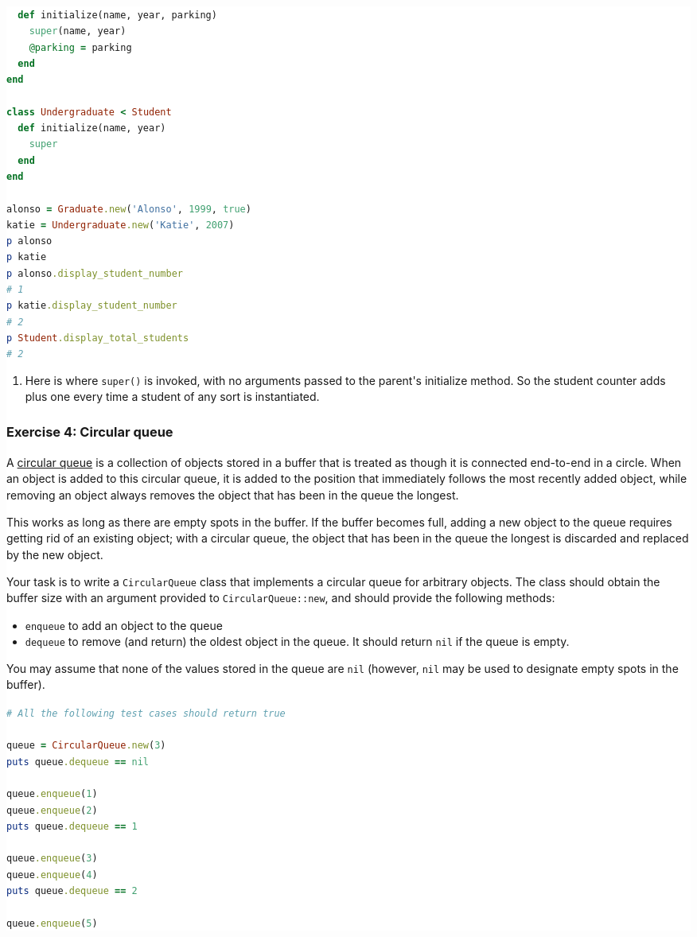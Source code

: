 ```ruby
  def initialize(name, year, parking)
    super(name, year)
    @parking = parking
  end
end

class Undergraduate < Student
  def initialize(name, year)
    super
  end
end

alonso = Graduate.new('Alonso', 1999, true)
katie = Undergraduate.new('Katie', 2007)
p alonso
p katie
p alonso.display_student_number
# 1
p katie.display_student_number
# 2
p Student.display_total_students
# 2
```

1. Here is where `super()` is invoked, with no arguments passed to the parent's initialize method. So the student counter adds plus one every time a student of any sort is instantiated.



### Exercise 4: Circular queue

A [circular queue](https://en.wikipedia.org/wiki/Circular_buffer) is a collection of objects stored in a buffer that is treated as though it is connected end-to-end in a circle. When an object is added to this circular queue, it is added to the position that immediately follows the most recently added object, while removing an object always removes the object that has been in the queue the longest.

This works as long as there are empty spots in the buffer. If the buffer becomes full, adding a new object to the queue requires getting rid of an existing object; with a circular queue, the object that has been in the queue the longest is discarded and replaced by the new object.

Your task is to write a `CircularQueue` class that implements a circular queue for arbitrary objects. The class should obtain the buffer size with an argument provided to `CircularQueue::new`, and should provide the following methods:

- `enqueue` to add an object to the queue
- `dequeue` to remove (and return) the oldest object in the queue. It should return `nil` if the queue is empty.

You may assume that none of the values stored in the queue are `nil` (however, `nil` may be used to designate empty spots in the buffer).

```ruby
# All the following test cases should return true

queue = CircularQueue.new(3)
puts queue.dequeue == nil

queue.enqueue(1)
queue.enqueue(2)
puts queue.dequeue == 1

queue.enqueue(3)
queue.enqueue(4)
puts queue.dequeue == 2

queue.enqueue(5)
```